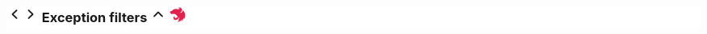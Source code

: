 ### <a href='random.md#ZE168725Ex'><img src='../svg/chevron-left.svg' width='20' alt='Go previous sub-section' id='' /></a><a href='random.md#ZE667737Ex'><img src='../svg/chevron-right.svg' width='20' alt='Go next sub-section' id='' /></a> Exception filters <a href='random.md#ZFADDAA52x'><img src='../svg/chevron-up.svg' width='20' alt='Go top section' id='' /></a> <a href='https://docs.nestjs.com//websockets/exception-filters#top'><img src='../svg/logo-small.svg' width='20' alt='Nest JS Small Logo' id='ZB0AF065Cx' /></a>